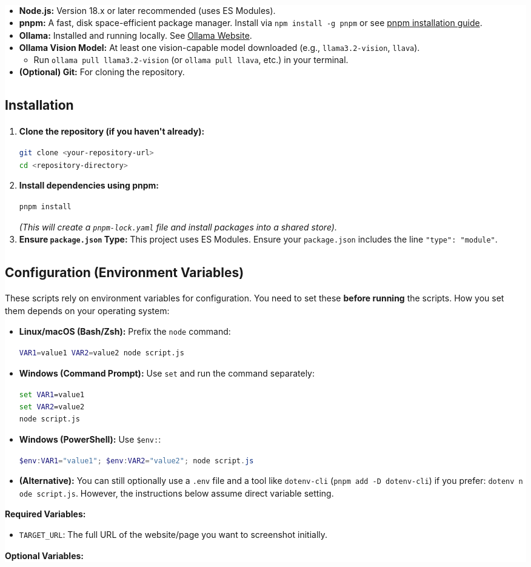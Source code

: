 *   **Node.js:** Version 18.x or later recommended (uses ES Modules).
*   **pnpm:** A fast, disk space-efficient package manager. Install via `npm install -g pnpm` or see [pnpm installation guide](https://pnpm.io/installation).
*   **Ollama:** Installed and running locally. See [Ollama Website](https://ollama.com/).
*   **Ollama Vision Model:** At least one vision-capable model downloaded (e.g., `llama3.2-vision`, `llava`).
    *   Run `ollama pull llama3.2-vision` (or `ollama pull llava`, etc.) in your terminal.
*   **(Optional) Git:** For cloning the repository.

## Installation

1.  **Clone the repository (if you haven't already):**
    ```bash
    git clone <your-repository-url>
    cd <repository-directory>
    ```
2.  **Install dependencies using pnpm:**
    ```bash
    pnpm install
    ```
    *(This will create a `pnpm-lock.yaml` file and install packages into a shared store).*
3.  **Ensure `package.json` Type:** This project uses ES Modules. Ensure your `package.json` includes the line `"type": "module"`.

## Configuration (Environment Variables)

These scripts rely on environment variables for configuration. You need to set these **before running** the scripts. How you set them depends on your operating system:

*   **Linux/macOS (Bash/Zsh):** Prefix the `node` command:
    ```bash
    VAR1=value1 VAR2=value2 node script.js
    ```
*   **Windows (Command Prompt):** Use `set` and run the command separately:
    ```cmd
    set VAR1=value1
    set VAR2=value2
    node script.js
    ```
*   **Windows (PowerShell):** Use `$env:`:
    ```powershell
    $env:VAR1="value1"; $env:VAR2="value2"; node script.js
    ```
*   **(Alternative):** You can still optionally use a `.env` file and a tool like `dotenv-cli` (`pnpm add -D dotenv-cli`) if you prefer: `dotenv node script.js`. However, the instructions below assume direct variable setting.

**Required Variables:**

*   `TARGET_URL`: The full URL of the website/page you want to screenshot initially.

**Optional Variables:**
